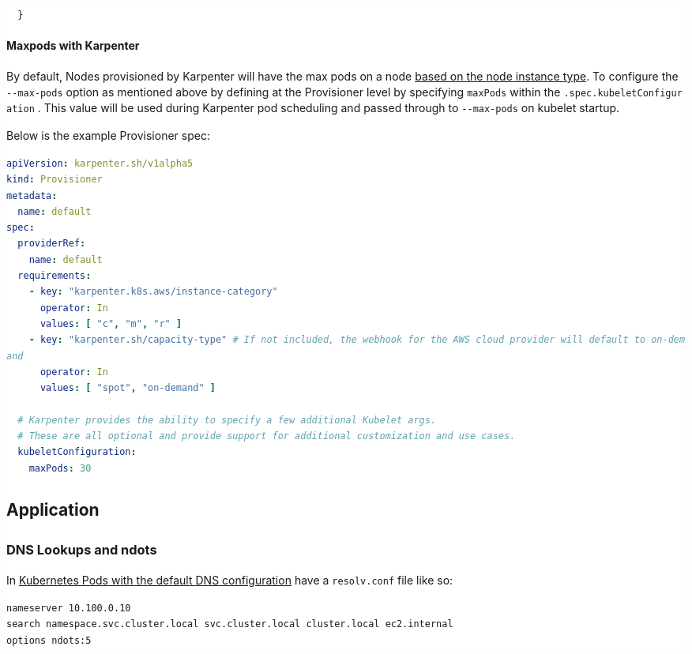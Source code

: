 ```hcl
  }
```

#### Maxpods with Karpenter

By default, Nodes provisioned by Karpenter will have the max pods on a
node [based on the node instance type](https://github.com/awslabs/amazon-eks-ami/blob/master/files/eni-max-pods.txt). To
configure the `--max-pods` option as mentioned above by defining at the Provisioner level by specifying `maxPods` within
the `.spec.kubeletConfiguration` . This value will be used during Karpenter pod scheduling and passed through to
`--max-pods` on kubelet startup.

Below is the example Provisioner spec:

```yaml
apiVersion: karpenter.sh/v1alpha5
kind: Provisioner
metadata:
  name: default
spec:
  providerRef:
    name: default
  requirements:
    - key: "karpenter.k8s.aws/instance-category"
      operator: In
      values: [ "c", "m", "r" ]
    - key: "karpenter.sh/capacity-type" # If not included, the webhook for the AWS cloud provider will default to on-demand
      operator: In
      values: [ "spot", "on-demand" ]

  # Karpenter provides the ability to specify a few additional Kubelet args.
  # These are all optional and provide support for additional customization and use cases.
  kubeletConfiguration:
    maxPods: 30
```

## Application

### DNS Lookups and ndots

In [Kubernetes Pods with the default DNS configuration](https://kubernetes.io/docs/concepts/services-networking/dns-pod-service/)
have a `resolv.conf` file like so:

```
nameserver 10.100.0.10
search namespace.svc.cluster.local svc.cluster.local cluster.local ec2.internal
options ndots:5
```
